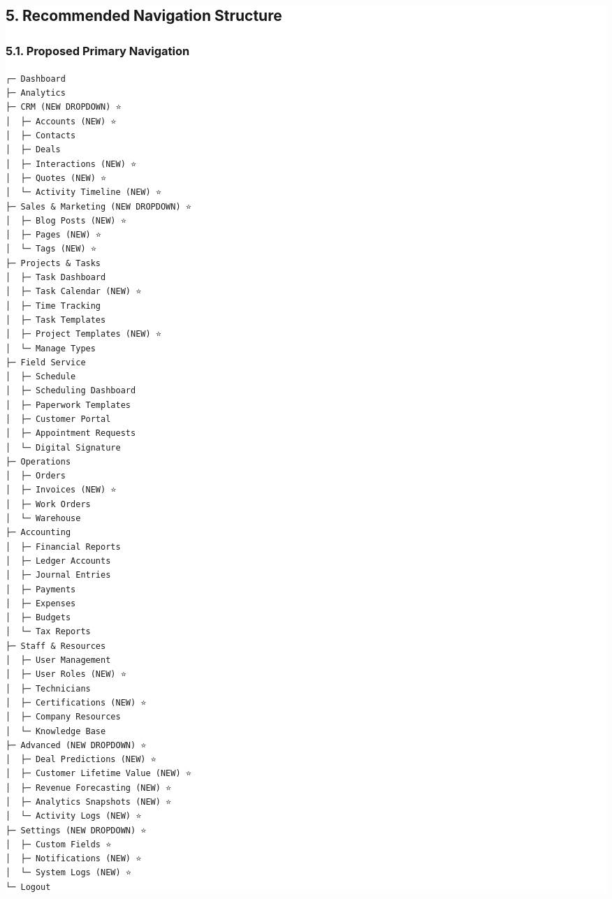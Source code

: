 ## 5. Recommended Navigation Structure

### 5.1. Proposed Primary Navigation

```
┌─ Dashboard
├─ Analytics
├─ CRM (NEW DROPDOWN) ⭐
│  ├─ Accounts (NEW) ⭐
│  ├─ Contacts
│  ├─ Deals
│  ├─ Interactions (NEW) ⭐
│  ├─ Quotes (NEW) ⭐
│  └─ Activity Timeline (NEW) ⭐
├─ Sales & Marketing (NEW DROPDOWN) ⭐
│  ├─ Blog Posts (NEW) ⭐
│  ├─ Pages (NEW) ⭐
│  └─ Tags (NEW) ⭐
├─ Projects & Tasks
│  ├─ Task Dashboard
│  ├─ Task Calendar (NEW) ⭐
│  ├─ Time Tracking
│  ├─ Task Templates
│  ├─ Project Templates (NEW) ⭐
│  └─ Manage Types
├─ Field Service
│  ├─ Schedule
│  ├─ Scheduling Dashboard
│  ├─ Paperwork Templates
│  ├─ Customer Portal
│  ├─ Appointment Requests
│  └─ Digital Signature
├─ Operations
│  ├─ Orders
│  ├─ Invoices (NEW) ⭐
│  ├─ Work Orders
│  └─ Warehouse
├─ Accounting
│  ├─ Financial Reports
│  ├─ Ledger Accounts
│  ├─ Journal Entries
│  ├─ Payments
│  ├─ Expenses
│  ├─ Budgets
│  └─ Tax Reports
├─ Staff & Resources
│  ├─ User Management
│  ├─ User Roles (NEW) ⭐
│  ├─ Technicians
│  ├─ Certifications (NEW) ⭐
│  ├─ Company Resources
│  └─ Knowledge Base
├─ Advanced (NEW DROPDOWN) ⭐
│  ├─ Deal Predictions (NEW) ⭐
│  ├─ Customer Lifetime Value (NEW) ⭐
│  ├─ Revenue Forecasting (NEW) ⭐
│  ├─ Analytics Snapshots (NEW) ⭐
│  └─ Activity Logs (NEW) ⭐
├─ Settings (NEW DROPDOWN) ⭐
│  ├─ Custom Fields ⭐
│  ├─ Notifications (NEW) ⭐
│  └─ System Logs (NEW) ⭐
└─ Logout
```